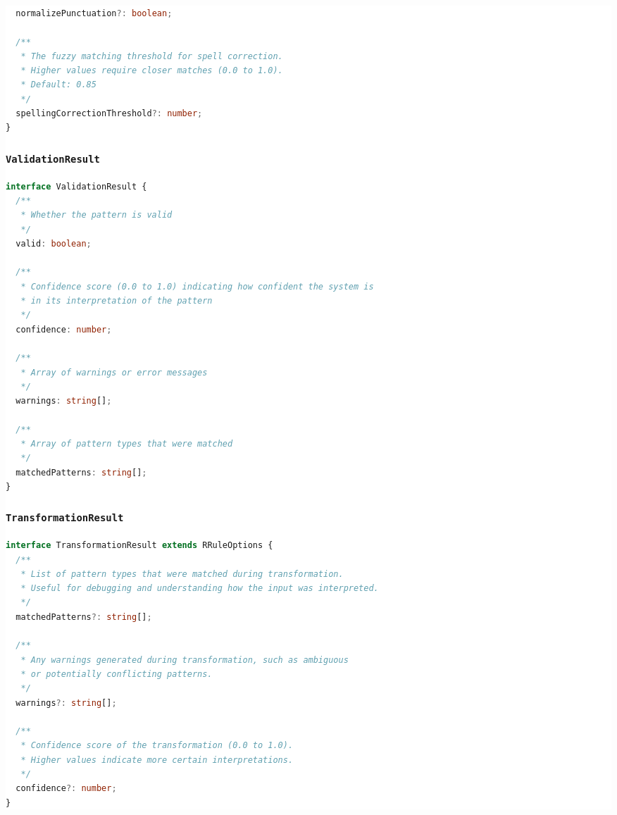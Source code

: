 ```typescript
  normalizePunctuation?: boolean;
  
  /**
   * The fuzzy matching threshold for spell correction.
   * Higher values require closer matches (0.0 to 1.0).
   * Default: 0.85
   */
  spellingCorrectionThreshold?: number;
}
```

### `ValidationResult`

```typescript
interface ValidationResult {
  /**
   * Whether the pattern is valid
   */
  valid: boolean;
  
  /**
   * Confidence score (0.0 to 1.0) indicating how confident the system is
   * in its interpretation of the pattern
   */
  confidence: number;
  
  /**
   * Array of warnings or error messages
   */
  warnings: string[];
  
  /**
   * Array of pattern types that were matched
   */
  matchedPatterns: string[];
}
```

### `TransformationResult`

```typescript
interface TransformationResult extends RRuleOptions {
  /**
   * List of pattern types that were matched during transformation.
   * Useful for debugging and understanding how the input was interpreted.
   */
  matchedPatterns?: string[];

  /**
   * Any warnings generated during transformation, such as ambiguous
   * or potentially conflicting patterns.
   */
  warnings?: string[];
  
  /**
   * Confidence score of the transformation (0.0 to 1.0).
   * Higher values indicate more certain interpretations.
   */
  confidence?: number;
}
```
